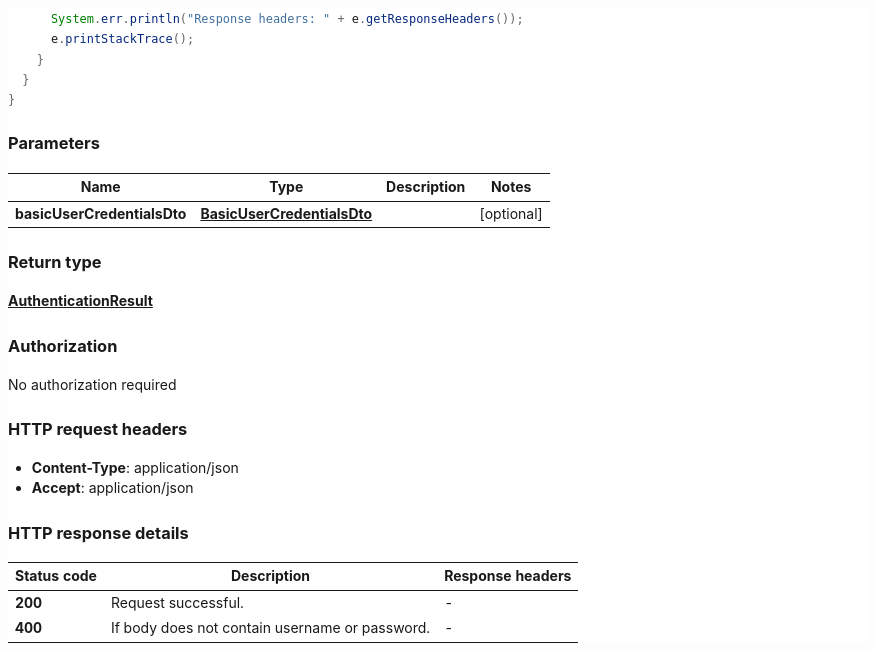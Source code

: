 ```java
      System.err.println("Response headers: " + e.getResponseHeaders());
      e.printStackTrace();
    }
  }
}
```

### Parameters

Name | Type | Description  | Notes
------------- | ------------- | ------------- | -------------
 **basicUserCredentialsDto** | [**BasicUserCredentialsDto**](BasicUserCredentialsDto.md)|  | [optional]

### Return type

[**AuthenticationResult**](AuthenticationResult.md)

### Authorization

No authorization required

### HTTP request headers

 - **Content-Type**: application/json
 - **Accept**: application/json

### HTTP response details
| Status code | Description | Response headers |
|-------------|-------------|------------------|
**200** | Request successful. |  -  |
**400** | If body does not contain username or password. |  -  |

